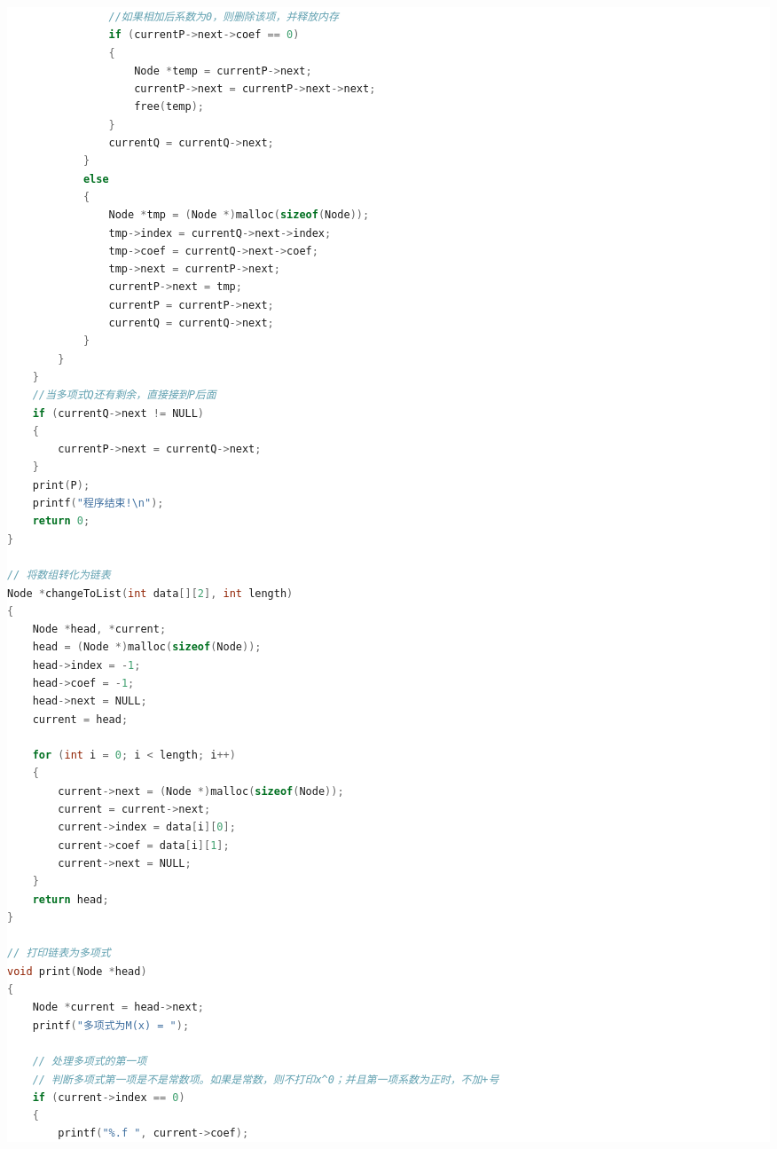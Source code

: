 ~~~c
                //如果相加后系数为0，则删除该项，并释放内存
                if (currentP->next->coef == 0)
                {
                    Node *temp = currentP->next;
                    currentP->next = currentP->next->next;
                    free(temp);
                }
                currentQ = currentQ->next;
            }
            else
            {
                Node *tmp = (Node *)malloc(sizeof(Node));
                tmp->index = currentQ->next->index;
                tmp->coef = currentQ->next->coef;
                tmp->next = currentP->next;
                currentP->next = tmp;
                currentP = currentP->next;
                currentQ = currentQ->next;
            }
        }
    }
    //当多项式Q还有剩余，直接接到P后面
    if (currentQ->next != NULL)
    {
        currentP->next = currentQ->next;
    }
    print(P);
    printf("程序结束!\n");
    return 0;
}

// 将数组转化为链表
Node *changeToList(int data[][2], int length)
{
    Node *head, *current;
    head = (Node *)malloc(sizeof(Node));
    head->index = -1;
    head->coef = -1;
    head->next = NULL;
    current = head;

    for (int i = 0; i < length; i++)
    {
        current->next = (Node *)malloc(sizeof(Node));
        current = current->next;
        current->index = data[i][0];
        current->coef = data[i][1];
        current->next = NULL;
    }
    return head;
}

// 打印链表为多项式
void print(Node *head)
{
    Node *current = head->next;
    printf("多项式为M(x) = ");

    // 处理多项式的第一项
    // 判断多项式第一项是不是常数项。如果是常数，则不打印x^0；并且第一项系数为正时，不加+号
    if (current->index == 0)
    {
        printf("%.f ", current->coef);
~~~